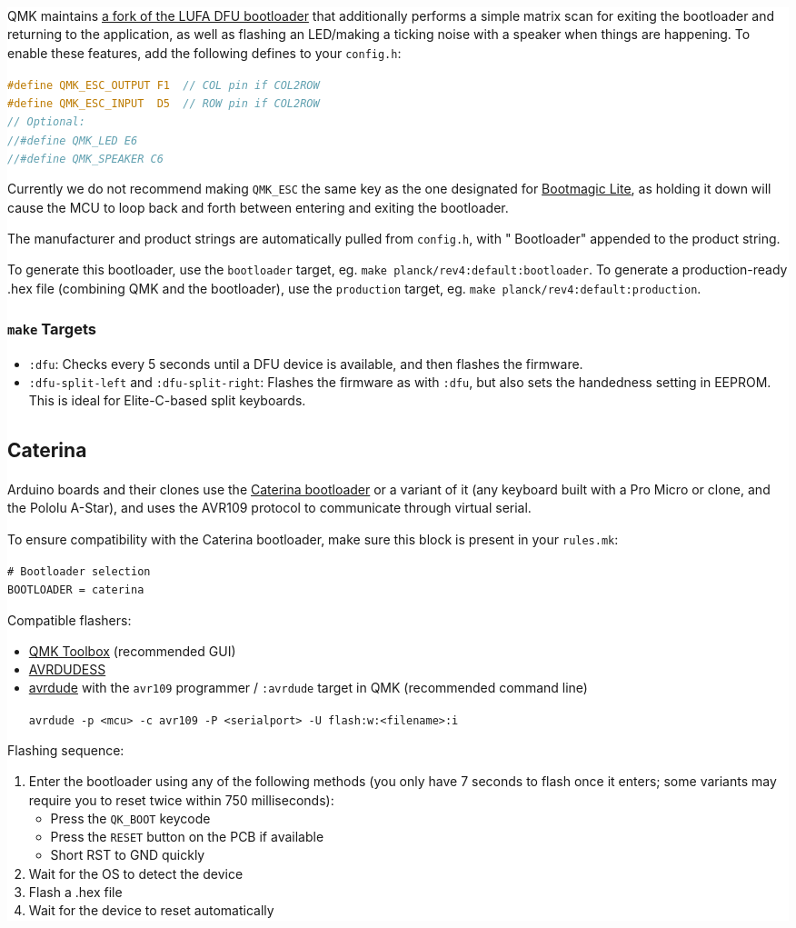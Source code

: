 QMK maintains [a fork of the LUFA DFU bootloader](https://github.com/qmk/lufa/tree/master/Bootloaders/DFU) that additionally performs a simple matrix scan for exiting the bootloader and returning to the application, as well as flashing an LED/making a ticking noise with a speaker when things are happening. To enable these features, add the following defines to your `config.h`:

```c
#define QMK_ESC_OUTPUT F1  // COL pin if COL2ROW
#define QMK_ESC_INPUT  D5  // ROW pin if COL2ROW
// Optional:
//#define QMK_LED E6
//#define QMK_SPEAKER C6
```
Currently we do not recommend making `QMK_ESC` the same key as the one designated for [Bootmagic Lite](feature_bootmagic.md), as holding it down will cause the MCU to loop back and forth between entering and exiting the bootloader.

The manufacturer and product strings are automatically pulled from `config.h`, with " Bootloader" appended to the product string.

To generate this bootloader, use the `bootloader` target, eg. `make planck/rev4:default:bootloader`. To generate a production-ready .hex file (combining QMK and the bootloader), use the `production` target, eg. `make planck/rev4:default:production`.

### `make` Targets

* `:dfu`: Checks every 5 seconds until a DFU device is available, and then flashes the firmware.
* `:dfu-split-left` and `:dfu-split-right`: Flashes the firmware as with `:dfu`, but also sets the handedness setting in EEPROM. This is ideal for Elite-C-based split keyboards.

## Caterina

Arduino boards and their clones use the [Caterina bootloader](https://github.com/arduino/ArduinoCore-avr/tree/master/bootloaders/caterina) or a variant of it (any keyboard built with a Pro Micro or clone, and the Pololu A-Star), and uses the AVR109 protocol to communicate through virtual serial.

To ensure compatibility with the Caterina bootloader, make sure this block is present in your `rules.mk`:

```make
# Bootloader selection
BOOTLOADER = caterina
```

Compatible flashers:

* [QMK Toolbox](https://github.com/qmk/qmk_toolbox/releases) (recommended GUI)
* [AVRDUDESS](https://github.com/zkemble/AVRDUDESS)
* [avrdude](https://www.nongnu.org/avrdude/) with the `avr109` programmer / `:avrdude` target in QMK (recommended command line)
  ```
  avrdude -p <mcu> -c avr109 -P <serialport> -U flash:w:<filename>:i
  ```

Flashing sequence:

1. Enter the bootloader using any of the following methods (you only have 7 seconds to flash once it enters; some variants may require you to reset twice within 750 milliseconds):
    * Press the `QK_BOOT` keycode
    * Press the `RESET` button on the PCB if available
    * Short RST to GND quickly
2. Wait for the OS to detect the device
3. Flash a .hex file
4. Wait for the device to reset automatically
